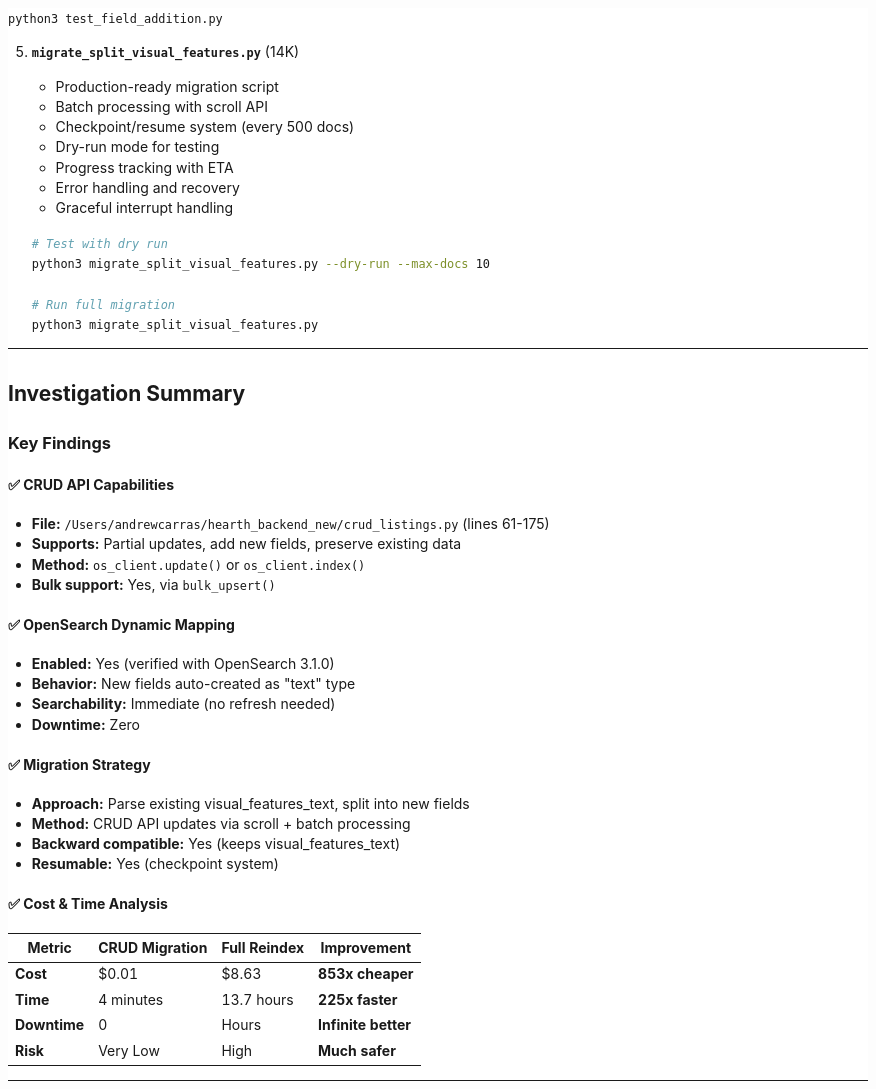    ```bash
   python3 test_field_addition.py
   ```

5. **`migrate_split_visual_features.py`** (14K)
   - Production-ready migration script
   - Batch processing with scroll API
   - Checkpoint/resume system (every 500 docs)
   - Dry-run mode for testing
   - Progress tracking with ETA
   - Error handling and recovery
   - Graceful interrupt handling

   ```bash
   # Test with dry run
   python3 migrate_split_visual_features.py --dry-run --max-docs 10

   # Run full migration
   python3 migrate_split_visual_features.py
   ```

---

## Investigation Summary

### Key Findings

#### ✅ CRUD API Capabilities
- **File:** `/Users/andrewcarras/hearth_backend_new/crud_listings.py` (lines 61-175)
- **Supports:** Partial updates, add new fields, preserve existing data
- **Method:** `os_client.update()` or `os_client.index()`
- **Bulk support:** Yes, via `bulk_upsert()`

#### ✅ OpenSearch Dynamic Mapping
- **Enabled:** Yes (verified with OpenSearch 3.1.0)
- **Behavior:** New fields auto-created as "text" type
- **Searchability:** Immediate (no refresh needed)
- **Downtime:** Zero

#### ✅ Migration Strategy
- **Approach:** Parse existing visual_features_text, split into new fields
- **Method:** CRUD API updates via scroll + batch processing
- **Backward compatible:** Yes (keeps visual_features_text)
- **Resumable:** Yes (checkpoint system)

#### ✅ Cost & Time Analysis

| Metric | CRUD Migration | Full Reindex | Improvement |
|--------|---------------|--------------|-------------|
| **Cost** | $0.01 | $8.63 | **853x cheaper** |
| **Time** | 4 minutes | 13.7 hours | **225x faster** |
| **Downtime** | 0 | Hours | **Infinite better** |
| **Risk** | Very Low | High | **Much safer** |

---
